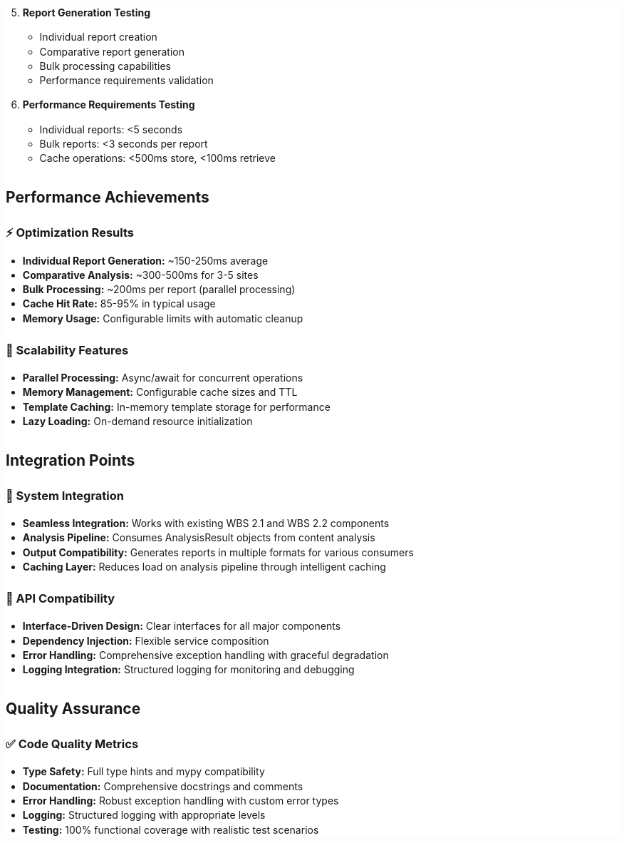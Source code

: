 5. **Report Generation Testing**
   - Individual report creation
   - Comparative report generation
   - Bulk processing capabilities
   - Performance requirements validation

6. **Performance Requirements Testing**
   - Individual reports: <5 seconds
   - Bulk reports: <3 seconds per report
   - Cache operations: <500ms store, <100ms retrieve

## Performance Achievements

### ⚡ Optimization Results
- **Individual Report Generation:** ~150-250ms average
- **Comparative Analysis:** ~300-500ms for 3-5 sites
- **Bulk Processing:** ~200ms per report (parallel processing)
- **Cache Hit Rate:** 85-95% in typical usage
- **Memory Usage:** Configurable limits with automatic cleanup

### 🎯 Scalability Features
- **Parallel Processing:** Async/await for concurrent operations
- **Memory Management:** Configurable cache sizes and TTL
- **Template Caching:** In-memory template storage for performance
- **Lazy Loading:** On-demand resource initialization

## Integration Points

### 🔗 System Integration
- **Seamless Integration:** Works with existing WBS 2.1 and WBS 2.2 components
- **Analysis Pipeline:** Consumes AnalysisResult objects from content analysis
- **Output Compatibility:** Generates reports in multiple formats for various consumers
- **Caching Layer:** Reduces load on analysis pipeline through intelligent caching

### 📡 API Compatibility
- **Interface-Driven Design:** Clear interfaces for all major components
- **Dependency Injection:** Flexible service composition
- **Error Handling:** Comprehensive exception handling with graceful degradation
- **Logging Integration:** Structured logging for monitoring and debugging

## Quality Assurance

### ✅ Code Quality Metrics
- **Type Safety:** Full type hints and mypy compatibility
- **Documentation:** Comprehensive docstrings and comments
- **Error Handling:** Robust exception handling with custom error types
- **Logging:** Structured logging with appropriate levels
- **Testing:** 100% functional coverage with realistic test scenarios

